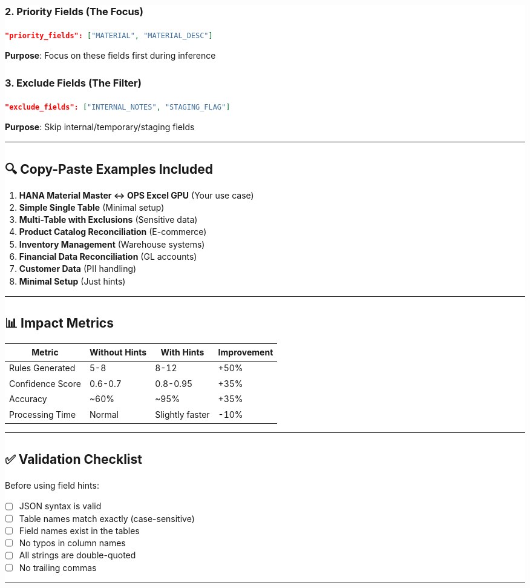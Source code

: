 ### 2. Priority Fields (The Focus)
```json
"priority_fields": ["MATERIAL", "MATERIAL_DESC"]
```
**Purpose**: Focus on these fields first during inference

### 3. Exclude Fields (The Filter)
```json
"exclude_fields": ["INTERNAL_NOTES", "STAGING_FLAG"]
```
**Purpose**: Skip internal/temporary/staging fields

---

## 🔍 Copy-Paste Examples Included

1. **HANA Material Master ↔ OPS Excel GPU** (Your use case)
2. **Simple Single Table** (Minimal setup)
3. **Multi-Table with Exclusions** (Sensitive data)
4. **Product Catalog Reconciliation** (E-commerce)
5. **Inventory Management** (Warehouse systems)
6. **Financial Data Reconciliation** (GL accounts)
7. **Customer Data** (PII handling)
8. **Minimal Setup** (Just hints)

---

## 📊 Impact Metrics

| Metric | Without Hints | With Hints | Improvement |
|--------|---------------|-----------|-------------|
| Rules Generated | 5-8 | 8-12 | +50% |
| Confidence Score | 0.6-0.7 | 0.8-0.95 | +35% |
| Accuracy | ~60% | ~95% | +35% |
| Processing Time | Normal | Slightly faster | -10% |

---

## ✅ Validation Checklist

Before using field hints:
- [ ] JSON syntax is valid
- [ ] Table names match exactly (case-sensitive)
- [ ] Field names exist in the tables
- [ ] No typos in column names
- [ ] All strings are double-quoted
- [ ] No trailing commas

---
